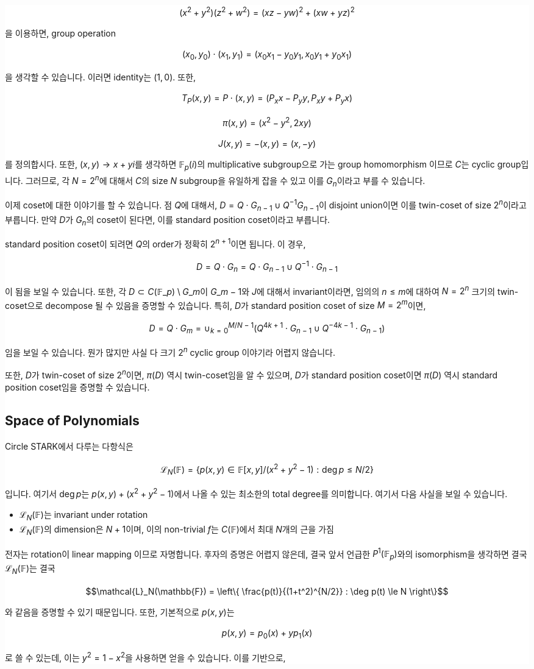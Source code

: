 $$(x^2 + y^2)(z^2 + w^2) = (xz - yw)^2 + (xw + yz)^2$$

을 이용하면, group operation 

$$(x_0, y_0) \cdot (x_1, y_1) = (x_0 x_1 - y_0 y_1, x_0 y_1 + y_0 x_1)$$

을 생각할 수 있습니다. 이러면 identity는 $(1, 0)$. 또한, 

$$T_P(x, y) = P \cdot (x, y) = (P_x x - P_y y, P_x y + P_y x)$$

$$\pi (x, y) = (x^2 - y^2, 2xy)$$

$$J(x, y) = -(x, y) = (x, -y)$$

를 정의합시다. 또한, $(x, y) \rightarrow x + yi$를 생각하면 $\mathbb{F}_p(i)$의 multiplicative subgroup으로 가는 group homomorphism 이므로 $C$는 cyclic group입니다. 그러므로, 각 $N = 2^n$에 대해서 $C$의 size $N$ subgroup을 유일하게 잡을 수 있고 이를 $G_n$이라고 부를 수 있습니다. 

이제 coset에 대한 이야기를 할 수 있습니다. 점 $Q$에 대해서, $D = Q \cdot G_{n-1} \cup Q^{-1} G_{n-1}$이 disjoint union이면 이를 twin-coset of size $2^n$이라고 부릅니다. 만약 $D$가 $G_n$의 coset이 된다면, 이를 standard position coset이라고 부릅니다. 

standard position coset이 되려면 $Q$의 order가 정확히 $2^{n+1}$이면 됩니다. 이 경우, 

$$D = Q \cdot G_n = Q \cdot G_{n-1} \cup Q^{-1} \cdot G_{n-1}$$

이 됨을 보일 수 있습니다. 또한, 각 $D \subset C(\mathbb{F}\_p) \setminus G\_m$이 $G\_{m-1}$와 $J$에 대해서 invariant이라면, 임의의 $n \le m$에 대하여 $N = 2^n$ 크기의 twin-coset으로 decompose 될 수 있음을 증명할 수 있습니다. 특히, $D$가 standard position coset of size $M = 2^m$이면, 

$$D = Q \cdot G_m = \cup_{k=0}^{M/N-1} \left( Q^{4k+1} \cdot G_{n-1} \cup Q^{-4k-1} \cdot G_{n-1} \right)$$

임을 보일 수 있습니다. 뭔가 많지만 사실 다 크기 $2^n$ cyclic group 이야기라 어렵지 않습니다. 

또한, $D$가 twin-coset of size $2^n$이면, $\pi(D)$ 역시 twin-coset임을 알 수 있으며, $D$가 standard position coset이면 $\pi(D)$ 역시 standard position coset임을 증명할 수 있습니다. 

## Space of Polynomials

Circle STARK에서 다루는 다항식은 

$$\mathcal{L}_N(\mathbb{F}) = \{ p(x, y) \in \mathbb{F}[x, y]/(x^2 + y^2 - 1) : \deg p \le N/2 \}$$

입니다. 여기서 $\deg p$는 $p(x, y) + (x^2 + y^2 - 1)$에서 나올 수 있는 최소한의 total degree를 의미합니다. 여기서 다음 사실을 보일 수 있습니다. 

- $\mathcal{L}_N(\mathbb{F})$는 invariant under rotation 
- $\mathcal{L}_N(\mathbb{F})$의 dimension은 $N + 1$이며, 이의 non-trivial $f$는 $C(\mathbb{F})$에서 최대 $N$개의 근을 가짐

전자는 rotation이 linear mapping 이므로 자명합니다. 후자의 증명은 어렵지 않은데, 결국 앞서 언급한 $P^1(\mathbb{F}_p)$와의 isomorphism을 생각하면 결국 $\mathcal{L}_N(\mathbb{F})$는 결국 

$$\mathcal{L}_N(\mathbb{F}) = \left\{ \frac{p(t)}{(1+t^2)^{N/2}} : \deg p(t) \le N \right\}$$

와 같음을 증명할 수 있기 때문입니다. 또한, 기본적으로 $p(x, y)$는 

$$p(x, y) = p_0(x) + y p_1(x)$$

로 쓸 수 있는데, 이는 $y^2 = 1 - x^2$을 사용하면 얻을 수 있습니다. 이를 기반으로, 
